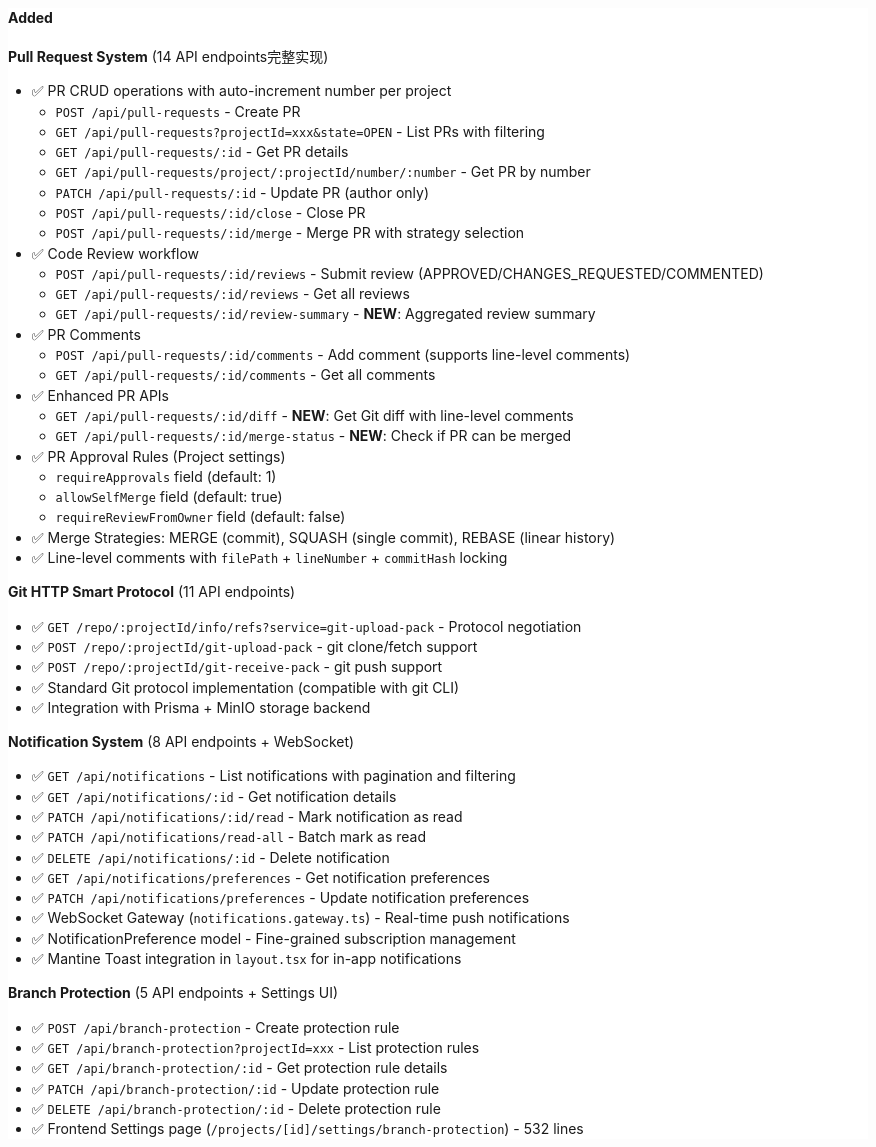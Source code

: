 #### Added

**Pull Request System** (14 API endpoints完整实现)
- ✅ PR CRUD operations with auto-increment number per project
  - `POST /api/pull-requests` - Create PR
  - `GET /api/pull-requests?projectId=xxx&state=OPEN` - List PRs with filtering
  - `GET /api/pull-requests/:id` - Get PR details
  - `GET /api/pull-requests/project/:projectId/number/:number` - Get PR by number
  - `PATCH /api/pull-requests/:id` - Update PR (author only)
  - `POST /api/pull-requests/:id/close` - Close PR
  - `POST /api/pull-requests/:id/merge` - Merge PR with strategy selection
- ✅ Code Review workflow
  - `POST /api/pull-requests/:id/reviews` - Submit review (APPROVED/CHANGES_REQUESTED/COMMENTED)
  - `GET /api/pull-requests/:id/reviews` - Get all reviews
  - `GET /api/pull-requests/:id/review-summary` - **NEW**: Aggregated review summary
- ✅ PR Comments
  - `POST /api/pull-requests/:id/comments` - Add comment (supports line-level comments)
  - `GET /api/pull-requests/:id/comments` - Get all comments
- ✅ Enhanced PR APIs
  - `GET /api/pull-requests/:id/diff` - **NEW**: Get Git diff with line-level comments
  - `GET /api/pull-requests/:id/merge-status` - **NEW**: Check if PR can be merged
- ✅ PR Approval Rules (Project settings)
  - `requireApprovals` field (default: 1)
  - `allowSelfMerge` field (default: true)
  - `requireReviewFromOwner` field (default: false)
- ✅ Merge Strategies: MERGE (commit), SQUASH (single commit), REBASE (linear history)
- ✅ Line-level comments with `filePath` + `lineNumber` + `commitHash` locking

**Git HTTP Smart Protocol** (11 API endpoints)
- ✅ `GET /repo/:projectId/info/refs?service=git-upload-pack` - Protocol negotiation
- ✅ `POST /repo/:projectId/git-upload-pack` - git clone/fetch support
- ✅ `POST /repo/:projectId/git-receive-pack` - git push support
- ✅ Standard Git protocol implementation (compatible with git CLI)
- ✅ Integration with Prisma + MinIO storage backend

**Notification System** (8 API endpoints + WebSocket)
- ✅ `GET /api/notifications` - List notifications with pagination and filtering
- ✅ `GET /api/notifications/:id` - Get notification details
- ✅ `PATCH /api/notifications/:id/read` - Mark notification as read
- ✅ `PATCH /api/notifications/read-all` - Batch mark as read
- ✅ `DELETE /api/notifications/:id` - Delete notification
- ✅ `GET /api/notifications/preferences` - Get notification preferences
- ✅ `PATCH /api/notifications/preferences` - Update notification preferences
- ✅ WebSocket Gateway (`notifications.gateway.ts`) - Real-time push notifications
- ✅ NotificationPreference model - Fine-grained subscription management
- ✅ Mantine Toast integration in `layout.tsx` for in-app notifications

**Branch Protection** (5 API endpoints + Settings UI)
- ✅ `POST /api/branch-protection` - Create protection rule
- ✅ `GET /api/branch-protection?projectId=xxx` - List protection rules
- ✅ `GET /api/branch-protection/:id` - Get protection rule details
- ✅ `PATCH /api/branch-protection/:id` - Update protection rule
- ✅ `DELETE /api/branch-protection/:id` - Delete protection rule
- ✅ Frontend Settings page (`/projects/[id]/settings/branch-protection`) - 532 lines
